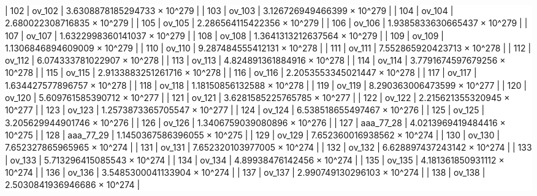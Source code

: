 | 102 | ov_102 | 3.6308878185294733 × 10^279 |
| 103 | ov_103 | 3.126726949466399 × 10^279 |
| 104 | ov_104 | 2.680022308716835 × 10^279 |
| 105 | ov_105 | 2.286564115422356 × 10^279 |
| 106 | ov_106 | 1.9385833630665437 × 10^279 |
| 107 | ov_107 | 1.6322998360141037 × 10^279 |
| 108 | ov_108 | 1.3641313212637564 × 10^279 |
| 109 | ov_109 | 1.1306846894609009 × 10^279 |
| 110 | ov_110 | 9.287484555412131 × 10^278 |
| 111 | ov_111 | 7.552865920423713 × 10^278 |
| 112 | ov_112 | 6.074333781022907 × 10^278 |
| 113 | ov_113 | 4.824891361884916 × 10^278 |
| 114 | ov_114 | 3.7791674597679256 × 10^278 |
| 115 | ov_115 | 2.9133883251261716 × 10^278 |
| 116 | ov_116 | 2.2053553345021447 × 10^278 |
| 117 | ov_117 | 1.634427577896757 × 10^278 |
| 118 | ov_118 | 1.18150856132588 × 10^278 |
| 119 | ov_119 | 8.290363006473599 × 10^277 |
| 120 | ov_120 | 5.609761585390712 × 10^277 |
| 121 | ov_121 | 3.6281585225765785 × 10^277 |
| 122 | ov_122 | 2.215621355320945 × 10^277 |
| 123 | ov_123 | 1.2573873365705547 × 10^277 |
| 124 | ov_124 | 6.538518655497467 × 10^276 |
| 125 | ov_125 | 3.205629944901746 × 10^276 |
| 126 | ov_126 | 1.3406759039080896 × 10^276 |
| 127 | aaa_77_28 | 4.0213969419484416 × 10^275 |
| 128 | aaa_77_29 | 1.1450367586396055 × 10^275 |
| 129 | ov_129 | 7.652360016938562 × 10^274 |
| 130 | ov_130 | 7.652327865965965 × 10^274 |
| 131 | ov_131 | 7.652320103977005 × 10^274 |
| 132 | ov_132 | 6.628897437243142 × 10^274 |
| 133 | ov_133 | 5.713296415085543 × 10^274 |
| 134 | ov_134 | 4.89938476142456 × 10^274 |
| 135 | ov_135 | 4.181361850931112 × 10^274 |
| 136 | ov_136 | 3.5485300041133904 × 10^274 |
| 137 | ov_137 | 2.990749130296103 × 10^274 |
| 138 | ov_138 | 2.5030841936946686 × 10^274 |